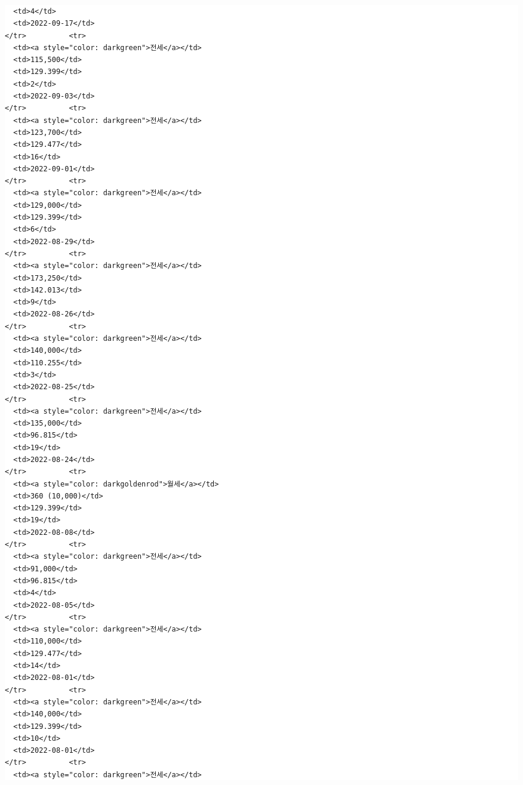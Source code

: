       <td>4</td>
      <td>2022-09-17</td>
    </tr>          <tr>
      <td><a style="color: darkgreen">전세</a></td>
      <td>115,500</td>
      <td>129.399</td>
      <td>2</td>
      <td>2022-09-03</td>
    </tr>          <tr>
      <td><a style="color: darkgreen">전세</a></td>
      <td>123,700</td>
      <td>129.477</td>
      <td>16</td>
      <td>2022-09-01</td>
    </tr>          <tr>
      <td><a style="color: darkgreen">전세</a></td>
      <td>129,000</td>
      <td>129.399</td>
      <td>6</td>
      <td>2022-08-29</td>
    </tr>          <tr>
      <td><a style="color: darkgreen">전세</a></td>
      <td>173,250</td>
      <td>142.013</td>
      <td>9</td>
      <td>2022-08-26</td>
    </tr>          <tr>
      <td><a style="color: darkgreen">전세</a></td>
      <td>140,000</td>
      <td>110.255</td>
      <td>3</td>
      <td>2022-08-25</td>
    </tr>          <tr>
      <td><a style="color: darkgreen">전세</a></td>
      <td>135,000</td>
      <td>96.815</td>
      <td>19</td>
      <td>2022-08-24</td>
    </tr>          <tr>
      <td><a style="color: darkgoldenrod">월세</a></td>
      <td>360 (10,000)</td>
      <td>129.399</td>
      <td>19</td>
      <td>2022-08-08</td>
    </tr>          <tr>
      <td><a style="color: darkgreen">전세</a></td>
      <td>91,000</td>
      <td>96.815</td>
      <td>4</td>
      <td>2022-08-05</td>
    </tr>          <tr>
      <td><a style="color: darkgreen">전세</a></td>
      <td>110,000</td>
      <td>129.477</td>
      <td>14</td>
      <td>2022-08-01</td>
    </tr>          <tr>
      <td><a style="color: darkgreen">전세</a></td>
      <td>140,000</td>
      <td>129.399</td>
      <td>10</td>
      <td>2022-08-01</td>
    </tr>          <tr>
      <td><a style="color: darkgreen">전세</a></td>